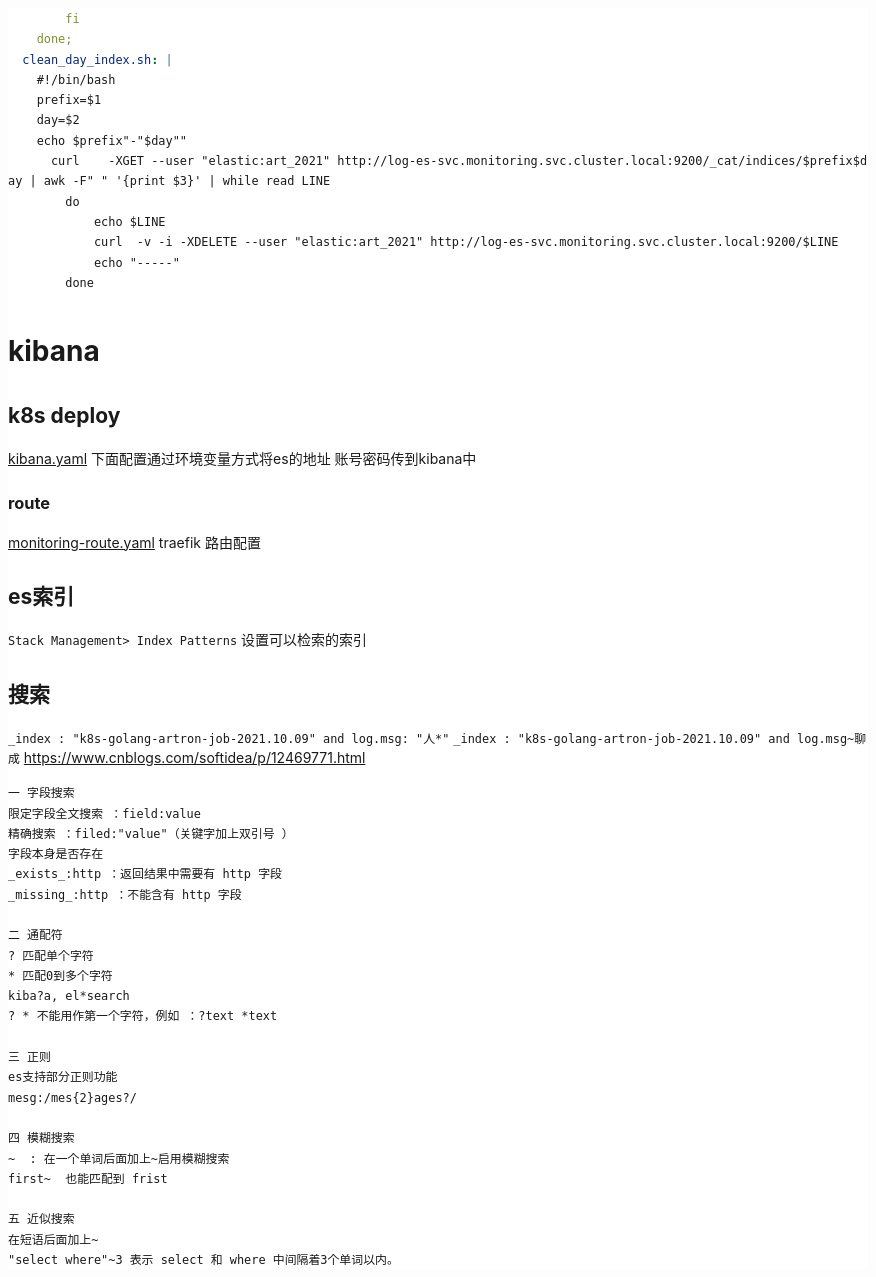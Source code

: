 ```yaml
        fi
    done;
  clean_day_index.sh: |
    #!/bin/bash
    prefix=$1
    day=$2
    echo $prefix"-"$day""
      curl    -XGET --user "elastic:art_2021" http://log-es-svc.monitoring.svc.cluster.local:9200/_cat/indices/$prefix$day | awk -F" " '{print $3}' | while read LINE
        do
            echo $LINE
            curl  -v -i -XDELETE --user "elastic:art_2021" http://log-es-svc.monitoring.svc.cluster.local:9200/$LINE
            echo "-----"
        done

```
# kibana

## k8s deploy
[kibana.yaml](kibana.yaml)
下面配置通过环境变量方式将es的地址 账号密码传到kibana中
 
### route
[monitoring-route.yaml](monitoring-route.yaml)
traefik 路由配置
 

## es索引
`Stack Management> Index Patterns` 设置可以检索的索引
## 搜索
`_index : "k8s-golang-artron-job-2021.10.09" and log.msg: "人*"`
`_index : "k8s-golang-artron-job-2021.10.09" and log.msg~聊成`
https://www.cnblogs.com/softidea/p/12469771.html
```
一 字段搜索
限定字段全文搜索 ：field:value
精确搜索 ：filed:"value"（关键字加上双引号 ）
字段本身是否存在
_exists_:http ：返回结果中需要有 http 字段
_missing_:http ：不能含有 http 字段

二 通配符
? 匹配单个字符
* 匹配0到多个字符
kiba?a, el*search
? * 不能用作第一个字符，例如 ：?text *text

三 正则
es支持部分正则功能
mesg:/mes{2}ages?/

四 模糊搜索
~  : 在一个单词后面加上~启用模糊搜索
first~  也能匹配到 frist

五 近似搜索
在短语后面加上~
"select where"~3 表示 select 和 where 中间隔着3个单词以内。
```